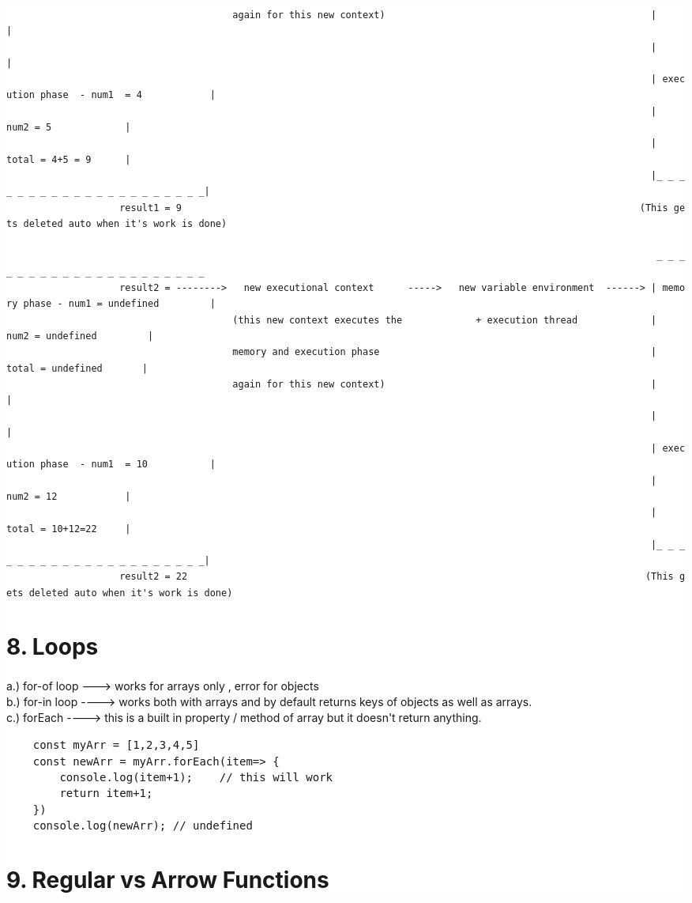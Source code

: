                                            again for this new context)                                               |                                         |
                                                                                                                      |                                         |
                                                                                                                      | execution phase  - num1  = 4            |
                                                                                                                      |                    num2 = 5             |
                                                                                                                      |                    total = 4+5 = 9      |
                                                                                                                      |_ _ _ _ _ _ _ _ _ _ _ _ _ _ _ _ _ _ _ _ _|
                        result1 = 9                                                                                 (This gets deleted auto when it's work is done)

                                                                                                                       _ _ _ _ _ _ _ _ _ _ _ _ _ _ _ _ _ _ _ _ _
                        result2 = -------->   new executional context      ----->   new variable environment  ------> | memory phase - num1 = undefined         |
                                            (this new context executes the             + execution thread             |                num2 = undefined         |
                                            memory and execution phase                                                |                 total = undefined       |
                                            again for this new context)                                               |                                         |
                                                                                                                      |                                         |
                                                                                                                      | execution phase  - num1  = 10           |
                                                                                                                      |                    num2 = 12            |
                                                                                                                      |                    total = 10+12=22     |
                                                                                                                      |_ _ _ _ _ _ _ _ _ _ _ _ _ _ _ _ _ _ _ _ _|
                        result2 = 22                                                                                 (This gets deleted auto when it's work is done)
</pre>

# 8. Loops

a.) for-of loop ---> works for arrays only , error for objects <br>
b.) for-in loop ----> works both with arrays and by default returns keys of objects as well as arrays.<br>
c.) forEach ----> this is a built in property / method of array but it doesn't return anything.<br>

<pre>
    const myArr = [1,2,3,4,5]
    const newArr = myArr.forEach(item=> {
        console.log(item+1);    // this will work
        return item+1;
    })
    console.log(newArr); // undefined
</pre>

# 9. Regular vs Arrow Functions
